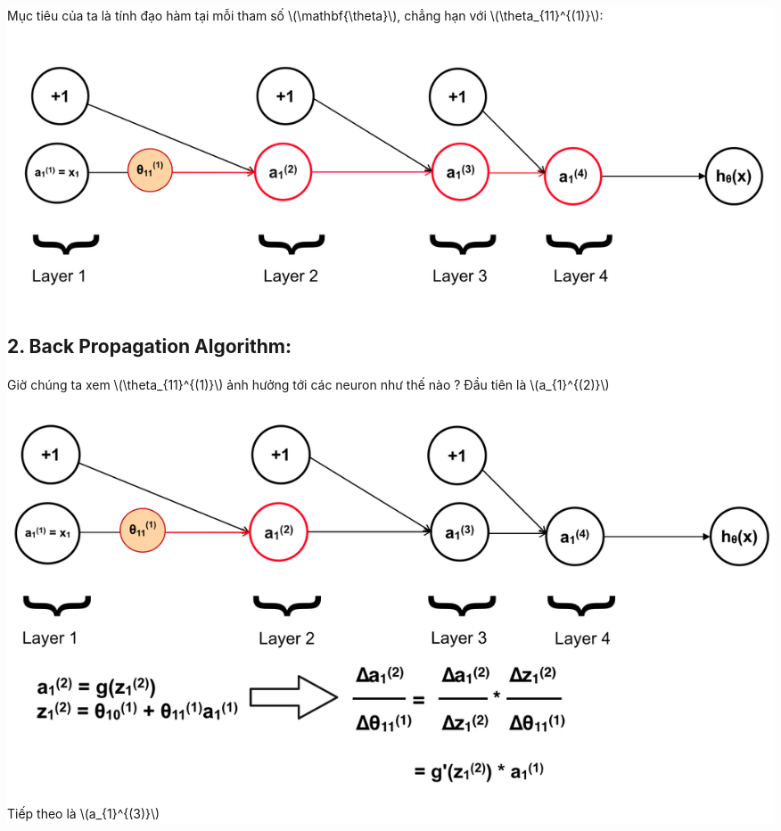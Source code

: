 Mục tiêu của ta là tính đạo hàm tại mỗi tham số \\(\mathbf{\theta}\\), chẳng hạn với \\(\theta_{11}^{(1)}\\): 

<img src="/assets/content_images/ml09-02.png" alt = "" width = "100%">

## 2. Back Propagation Algorithm:

Giờ chúng ta xem \\(\theta_{11}^{(1)}\\) ảnh hưởng tới các neuron như thế nào ?
Đầu tiên là \\(a_{1}^{(2)}\\)

<img src="/assets/content_images/ml09-03.png" alt = "" width = "100%">

Tiếp theo là \\(a_{1}^{(3)}\\)
